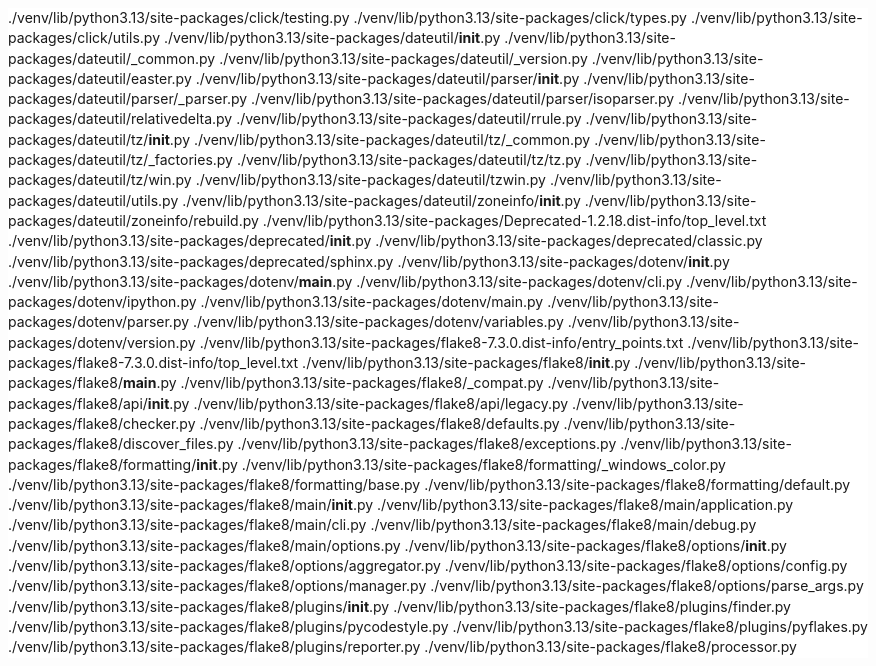 ./venv/lib/python3.13/site-packages/click/testing.py
./venv/lib/python3.13/site-packages/click/types.py
./venv/lib/python3.13/site-packages/click/utils.py
./venv/lib/python3.13/site-packages/dateutil/__init__.py
./venv/lib/python3.13/site-packages/dateutil/_common.py
./venv/lib/python3.13/site-packages/dateutil/_version.py
./venv/lib/python3.13/site-packages/dateutil/easter.py
./venv/lib/python3.13/site-packages/dateutil/parser/__init__.py
./venv/lib/python3.13/site-packages/dateutil/parser/_parser.py
./venv/lib/python3.13/site-packages/dateutil/parser/isoparser.py
./venv/lib/python3.13/site-packages/dateutil/relativedelta.py
./venv/lib/python3.13/site-packages/dateutil/rrule.py
./venv/lib/python3.13/site-packages/dateutil/tz/__init__.py
./venv/lib/python3.13/site-packages/dateutil/tz/_common.py
./venv/lib/python3.13/site-packages/dateutil/tz/_factories.py
./venv/lib/python3.13/site-packages/dateutil/tz/tz.py
./venv/lib/python3.13/site-packages/dateutil/tz/win.py
./venv/lib/python3.13/site-packages/dateutil/tzwin.py
./venv/lib/python3.13/site-packages/dateutil/utils.py
./venv/lib/python3.13/site-packages/dateutil/zoneinfo/__init__.py
./venv/lib/python3.13/site-packages/dateutil/zoneinfo/rebuild.py
./venv/lib/python3.13/site-packages/Deprecated-1.2.18.dist-info/top_level.txt
./venv/lib/python3.13/site-packages/deprecated/__init__.py
./venv/lib/python3.13/site-packages/deprecated/classic.py
./venv/lib/python3.13/site-packages/deprecated/sphinx.py
./venv/lib/python3.13/site-packages/dotenv/__init__.py
./venv/lib/python3.13/site-packages/dotenv/__main__.py
./venv/lib/python3.13/site-packages/dotenv/cli.py
./venv/lib/python3.13/site-packages/dotenv/ipython.py
./venv/lib/python3.13/site-packages/dotenv/main.py
./venv/lib/python3.13/site-packages/dotenv/parser.py
./venv/lib/python3.13/site-packages/dotenv/variables.py
./venv/lib/python3.13/site-packages/dotenv/version.py
./venv/lib/python3.13/site-packages/flake8-7.3.0.dist-info/entry_points.txt
./venv/lib/python3.13/site-packages/flake8-7.3.0.dist-info/top_level.txt
./venv/lib/python3.13/site-packages/flake8/__init__.py
./venv/lib/python3.13/site-packages/flake8/__main__.py
./venv/lib/python3.13/site-packages/flake8/_compat.py
./venv/lib/python3.13/site-packages/flake8/api/__init__.py
./venv/lib/python3.13/site-packages/flake8/api/legacy.py
./venv/lib/python3.13/site-packages/flake8/checker.py
./venv/lib/python3.13/site-packages/flake8/defaults.py
./venv/lib/python3.13/site-packages/flake8/discover_files.py
./venv/lib/python3.13/site-packages/flake8/exceptions.py
./venv/lib/python3.13/site-packages/flake8/formatting/__init__.py
./venv/lib/python3.13/site-packages/flake8/formatting/_windows_color.py
./venv/lib/python3.13/site-packages/flake8/formatting/base.py
./venv/lib/python3.13/site-packages/flake8/formatting/default.py
./venv/lib/python3.13/site-packages/flake8/main/__init__.py
./venv/lib/python3.13/site-packages/flake8/main/application.py
./venv/lib/python3.13/site-packages/flake8/main/cli.py
./venv/lib/python3.13/site-packages/flake8/main/debug.py
./venv/lib/python3.13/site-packages/flake8/main/options.py
./venv/lib/python3.13/site-packages/flake8/options/__init__.py
./venv/lib/python3.13/site-packages/flake8/options/aggregator.py
./venv/lib/python3.13/site-packages/flake8/options/config.py
./venv/lib/python3.13/site-packages/flake8/options/manager.py
./venv/lib/python3.13/site-packages/flake8/options/parse_args.py
./venv/lib/python3.13/site-packages/flake8/plugins/__init__.py
./venv/lib/python3.13/site-packages/flake8/plugins/finder.py
./venv/lib/python3.13/site-packages/flake8/plugins/pycodestyle.py
./venv/lib/python3.13/site-packages/flake8/plugins/pyflakes.py
./venv/lib/python3.13/site-packages/flake8/plugins/reporter.py
./venv/lib/python3.13/site-packages/flake8/processor.py